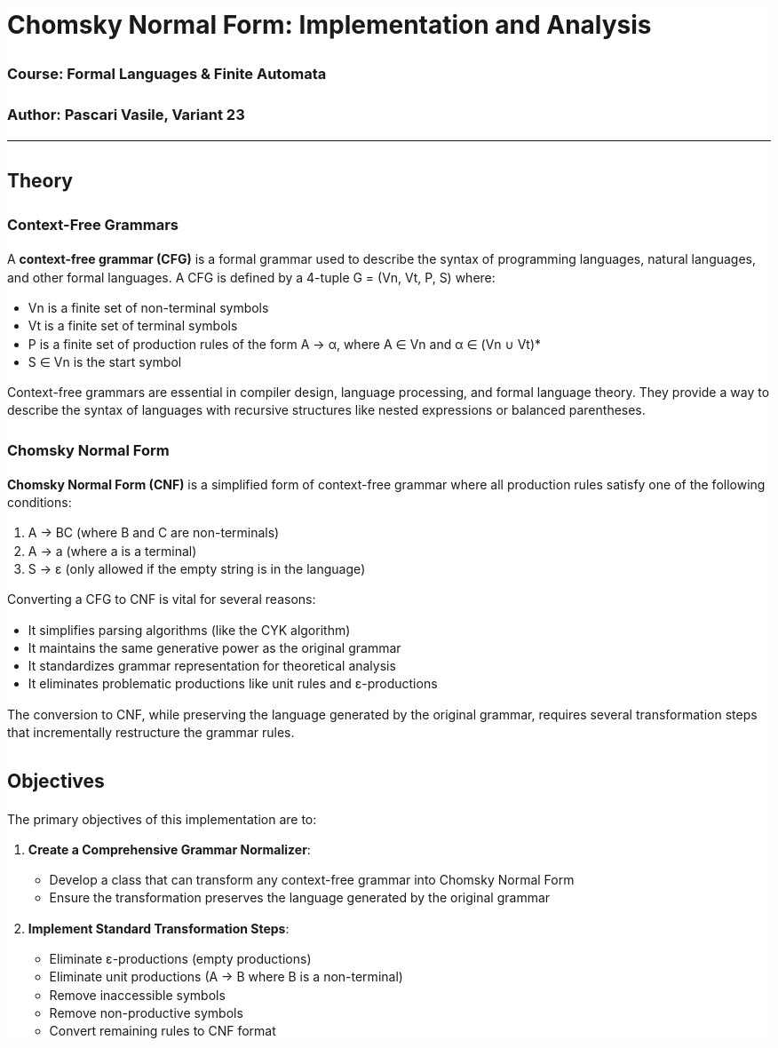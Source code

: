 # Chomsky Normal Form: Implementation and Analysis
### Course: Formal Languages & Finite Automata
### Author: Pascari Vasile, Variant 23

----

## Theory

### Context-Free Grammars

A **context-free grammar (CFG)** is a formal grammar used to describe the syntax of programming languages, natural languages, and other formal languages. A CFG is defined by a 4-tuple G = (Vn, Vt, P, S) where:
- Vn is a finite set of non-terminal symbols
- Vt is a finite set of terminal symbols
- P is a finite set of production rules of the form A → α, where A ∈ Vn and α ∈ (Vn ∪ Vt)*
- S ∈ Vn is the start symbol

Context-free grammars are essential in compiler design, language processing, and formal language theory. They provide a way to describe the syntax of languages with recursive structures like nested expressions or balanced parentheses.

### Chomsky Normal Form

**Chomsky Normal Form (CNF)** is a simplified form of context-free grammar where all production rules satisfy one of the following conditions:
1. A → BC (where B and C are non-terminals)
2. A → a (where a is a terminal)
3. S → ε (only allowed if the empty string is in the language)

Converting a CFG to CNF is vital for several reasons:
- It simplifies parsing algorithms (like the CYK algorithm)
- It maintains the same generative power as the original grammar
- It standardizes grammar representation for theoretical analysis
- It eliminates problematic productions like unit rules and ε-productions

The conversion to CNF, while preserving the language generated by the original grammar, requires several transformation steps that incrementally restructure the grammar rules.

## Objectives

The primary objectives of this implementation are to:

1. **Create a Comprehensive Grammar Normalizer**:
   - Develop a class that can transform any context-free grammar into Chomsky Normal Form
   - Ensure the transformation preserves the language generated by the original grammar

2. **Implement Standard Transformation Steps**:
   - Eliminate ε-productions (empty productions)
   - Eliminate unit productions (A → B where B is a non-terminal)
   - Remove inaccessible symbols
   - Remove non-productive symbols
   - Convert remaining rules to CNF format
